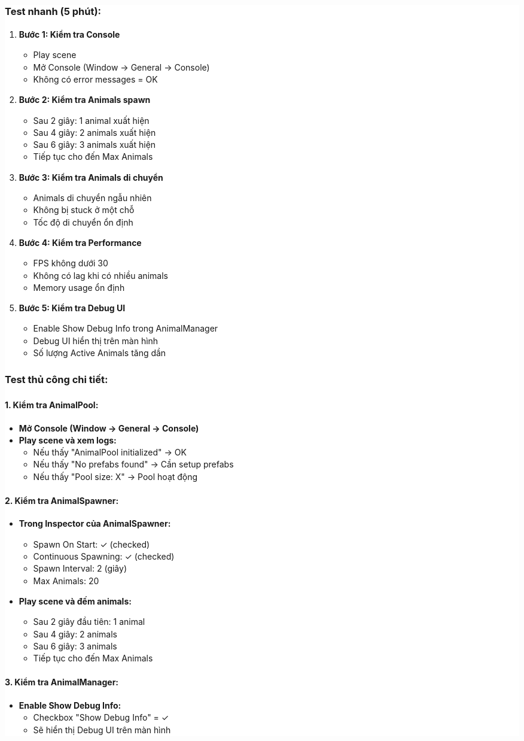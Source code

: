 ### Test nhanh (5 phút):
1. **Bước 1: Kiểm tra Console**
   - Play scene
   - Mở Console (Window → General → Console)
   - Không có error messages = OK

2. **Bước 2: Kiểm tra Animals spawn**
   - Sau 2 giây: 1 animal xuất hiện
   - Sau 4 giây: 2 animals xuất hiện
   - Sau 6 giây: 3 animals xuất hiện
   - Tiếp tục cho đến Max Animals

3. **Bước 3: Kiểm tra Animals di chuyển**
   - Animals di chuyển ngẫu nhiên
   - Không bị stuck ở một chỗ
   - Tốc độ di chuyển ổn định

4. **Bước 4: Kiểm tra Performance**
   - FPS không dưới 30
   - Không có lag khi có nhiều animals
   - Memory usage ổn định

5. **Bước 5: Kiểm tra Debug UI**
   - Enable Show Debug Info trong AnimalManager
   - Debug UI hiển thị trên màn hình
   - Số lượng Active Animals tăng dần

### Test thủ công chi tiết:

#### 1. Kiểm tra AnimalPool:
- **Mở Console (Window → General → Console)**
- **Play scene và xem logs:**
  - Nếu thấy "AnimalPool initialized" → OK
  - Nếu thấy "No prefabs found" → Cần setup prefabs
  - Nếu thấy "Pool size: X" → Pool hoạt động

#### 2. Kiểm tra AnimalSpawner:
- **Trong Inspector của AnimalSpawner:**
  - Spawn On Start: ✓ (checked)
  - Continuous Spawning: ✓ (checked)
  - Spawn Interval: 2 (giây)
  - Max Animals: 20

- **Play scene và đếm animals:**
  - Sau 2 giây đầu tiên: 1 animal
  - Sau 4 giây: 2 animals
  - Sau 6 giây: 3 animals
  - Tiếp tục cho đến Max Animals

#### 3. Kiểm tra AnimalManager:
- **Enable Show Debug Info:**
  - Checkbox "Show Debug Info" = ✓
  - Sẽ hiển thị Debug UI trên màn hình
